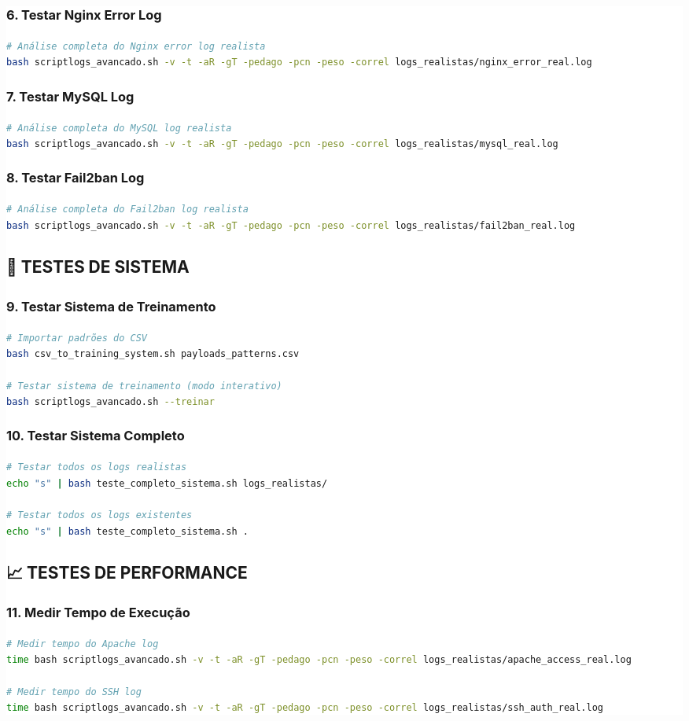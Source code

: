 ### 6. **Testar Nginx Error Log**
```bash
# Análise completa do Nginx error log realista
bash scriptlogs_avancado.sh -v -t -aR -gT -pedago -pcn -peso -correl logs_realistas/nginx_error_real.log
```

### 7. **Testar MySQL Log**
```bash
# Análise completa do MySQL log realista
bash scriptlogs_avancado.sh -v -t -aR -gT -pedago -pcn -peso -correl logs_realistas/mysql_real.log
```

### 8. **Testar Fail2ban Log**
```bash
# Análise completa do Fail2ban log realista
bash scriptlogs_avancado.sh -v -t -aR -gT -pedago -pcn -peso -correl logs_realistas/fail2ban_real.log
```

## 🔧 TESTES DE SISTEMA

### 9. **Testar Sistema de Treinamento**
```bash
# Importar padrões do CSV
bash csv_to_training_system.sh payloads_patterns.csv

# Testar sistema de treinamento (modo interativo)
bash scriptlogs_avancado.sh --treinar
```

### 10. **Testar Sistema Completo**
```bash
# Testar todos os logs realistas
echo "s" | bash teste_completo_sistema.sh logs_realistas/

# Testar todos os logs existentes
echo "s" | bash teste_completo_sistema.sh .
```

## 📈 TESTES DE PERFORMANCE

### 11. **Medir Tempo de Execução**
```bash
# Medir tempo do Apache log
time bash scriptlogs_avancado.sh -v -t -aR -gT -pedago -pcn -peso -correl logs_realistas/apache_access_real.log

# Medir tempo do SSH log
time bash scriptlogs_avancado.sh -v -t -aR -gT -pedago -pcn -peso -correl logs_realistas/ssh_auth_real.log
```

